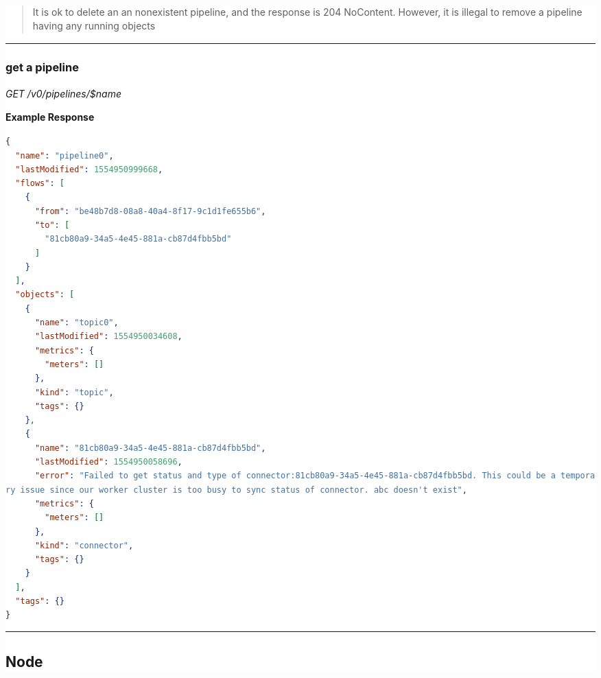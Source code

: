 > It is ok to delete an an nonexistent pipeline, and the response is 204 NoContent. However, it is illegal to remove
  a pipeline having any running objects

----------
### get a pipeline

*GET /v0/pipelines/$name*

**Example Response**

```json
{
  "name": "pipeline0",
  "lastModified": 1554950999668,
  "flows": [
    {
      "from": "be48b7d8-08a8-40a4-8f17-9c1d1fe655b6",
      "to": [
        "81cb80a9-34a5-4e45-881a-cb87d4fbb5bd"
      ]
    }
  ],
  "objects": [
    {
      "name": "topic0",
      "lastModified": 1554950034608,
      "metrics": {
        "meters": []
      },
      "kind": "topic",
      "tags": {}
    },
    {
      "name": "81cb80a9-34a5-4e45-881a-cb87d4fbb5bd",
      "lastModified": 1554950058696,
      "error": "Failed to get status and type of connector:81cb80a9-34a5-4e45-881a-cb87d4fbb5bd. This could be a temporary issue since our worker cluster is too busy to sync status of connector. abc doesn't exist",
      "metrics": {
        "meters": []
      },
      "kind": "connector",
      "tags": {}
    }
  ],
  "tags": {}
}
```
----------
## Node
